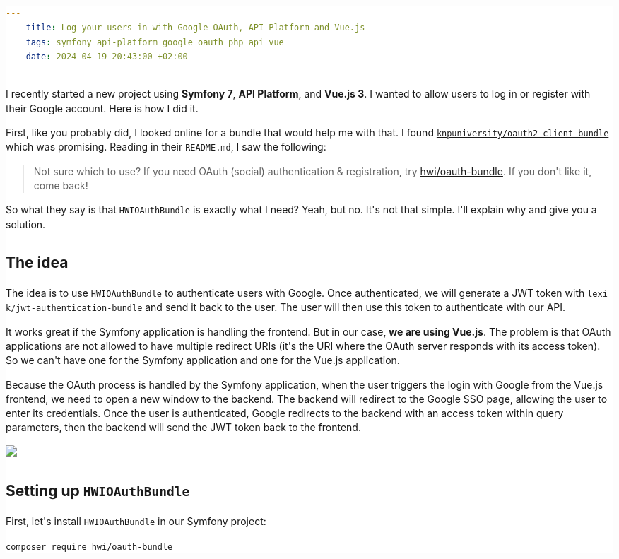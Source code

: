```yaml
---
    title: Log your users in with Google OAuth, API Platform and Vue.js
    tags: symfony api-platform google oauth php api vue
    date: 2024-04-19 20:43:00 +02:00
---
```


I recently started a new project using **Symfony 7**, **API Platform**, and **Vue.js 3**. I wanted to allow users to log in or register with their Google account. Here is how I did it.

First, like you probably did, I looked online for a bundle that would help me with that. I found [`knpuniversity/oauth2-client-bundle`](https://github.com/knpuniversity/oauth2-client-bundle) which was promising. Reading in their `README.md`, I saw the following:

> Not sure which to use? If you need OAuth (social) authentication & registration, try [hwi/oauth-bundle](https://github.com/hwi/HWIOAuthBundle). If you don't like it, come back!

So what they say is that `HWIOAuthBundle` is exactly what I need? Yeah, but no. It's not that simple. I'll explain why and give you a solution.

## The idea

The idea is to use `HWIOAuthBundle` to authenticate users with Google. Once authenticated, we will generate a JWT token with [`lexik/jwt-authentication-bundle`](https://github.com/lexik/LexikJWTAuthenticationBundle) and send it back to the user. The user will then use this token to authenticate with our API.

It works great if the Symfony application is handling the frontend. But in our case, **we are using Vue.js**. The problem is that OAuth applications are not allowed to have multiple redirect URIs (it's the URI where the OAuth server responds with its access token). So we can't have one for the Symfony application and one for the Vue.js application.

Because the OAuth process is handled by the Symfony application, when the user triggers the login with Google from the Vue.js frontend, we need to open a new window to the backend. The backend will redirect to the Google SSO page, allowing the user to enter its credentials. Once the user is authenticated, Google redirects to the backend with an access token within query parameters, then the backend will send the JWT token back to the frontend.

[![](https://mermaid.ink/svg/pako:eNp9kLFOAzEMhl_F8sJA7wUydChIRQgJpIJYbjGJ256ac0KcqEJV352kd4BgIEPkX_6c_P5PaINjNKj8Xlgs3w60SzT2AvWsUjgqp265nCsDL_UG6wd7UOjxJoiwzXAc8h7WIew89_h39vopxBINPEYWhRhiV-LEXBqNWJE9sDgDD4Gcwtsk54cm0Ux8UWvOOn93pZBYYxDlf3DhRJnh_vX5N1Spbna3qVp_iMla63-vfkfiPF8YXODIaaTB1ehObaLHvOexbm9q6XhLxecWxbmiVHLYfIhFk1PhBZboqps5aTRb8srnT4F_gyA)](https://mermaid.live/edit#pako:eNp9kL1uQjEMhV_F8tIBeIEMDLQSVVWJSlB1uYubGLgi10njRKhCvHsDN_0RQzNEPvIX5_ic0AbHaFD5o7BYfuhpl2joBOpZpHBUTrP5fNJKA6_1But7e1Do8D6IsM1w7PMeliHsPHd4-_glxBINrCKLQgxxVuKIXBsVWJA9sDgDz4Gcwvso25hR_KWWnLV9dqeQWGMQ5X9w4USZ4eltcws1a-uq9Lf_4-t76UcS5_lK4BQHTgP1rqZ2uvAd5j0PdW9TS8dbKj5fQjhXlEoO60-xaHIqPMUSXXXSQkazJa98_gJgh4JB)

## Setting up `HWIOAuthBundle`

First, let's install `HWIOAuthBundle` in our Symfony project:

```bash
composer require hwi/oauth-bundle
```
